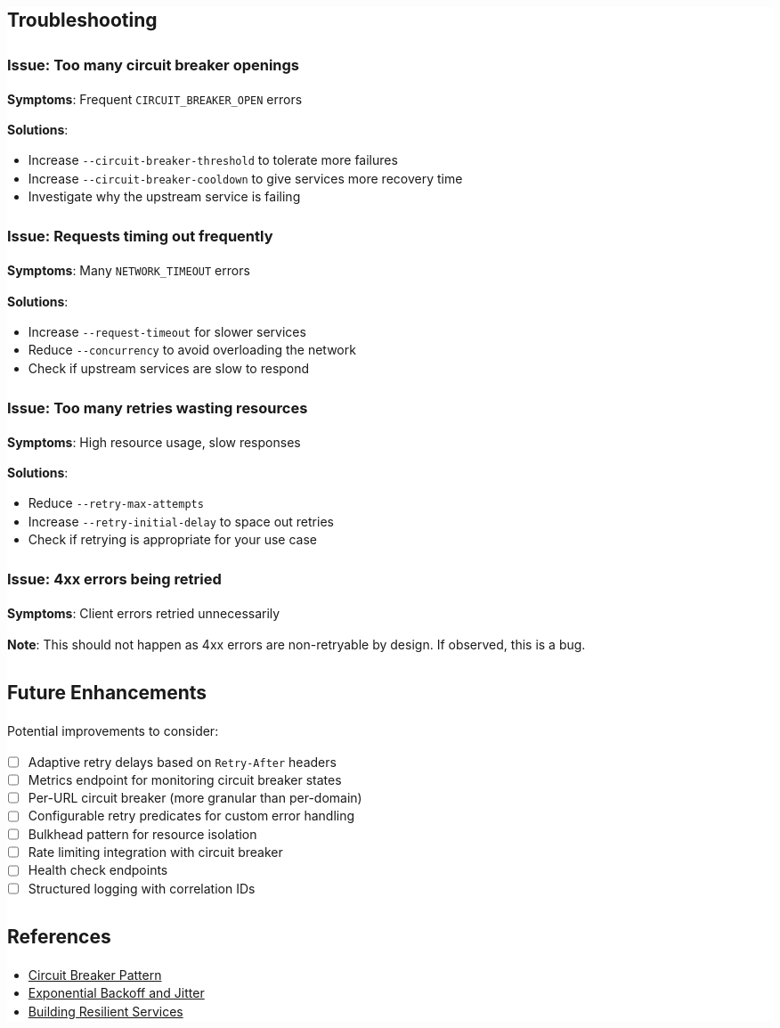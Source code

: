## Troubleshooting

### Issue: Too many circuit breaker openings

**Symptoms**: Frequent `CIRCUIT_BREAKER_OPEN` errors

**Solutions**:

- Increase `--circuit-breaker-threshold` to tolerate more failures
- Increase `--circuit-breaker-cooldown` to give services more recovery time
- Investigate why the upstream service is failing

### Issue: Requests timing out frequently

**Symptoms**: Many `NETWORK_TIMEOUT` errors

**Solutions**:

- Increase `--request-timeout` for slower services
- Reduce `--concurrency` to avoid overloading the network
- Check if upstream services are slow to respond

### Issue: Too many retries wasting resources

**Symptoms**: High resource usage, slow responses

**Solutions**:

- Reduce `--retry-max-attempts`
- Increase `--retry-initial-delay` to space out retries
- Check if retrying is appropriate for your use case

### Issue: 4xx errors being retried

**Symptoms**: Client errors retried unnecessarily

**Note**: This should not happen as 4xx errors are non-retryable by design. If observed, this is a bug.

## Future Enhancements

Potential improvements to consider:

- [ ] Adaptive retry delays based on `Retry-After` headers
- [ ] Metrics endpoint for monitoring circuit breaker states
- [ ] Per-URL circuit breaker (more granular than per-domain)
- [ ] Configurable retry predicates for custom error handling
- [ ] Bulkhead pattern for resource isolation
- [ ] Rate limiting integration with circuit breaker
- [ ] Health check endpoints
- [ ] Structured logging with correlation IDs

## References

- [Circuit Breaker Pattern](https://martinfowler.com/bliki/CircuitBreaker.html)
- [Exponential Backoff and Jitter](https://aws.amazon.com/blogs/architecture/exponential-backoff-and-jitter/)
- [Building Resilient Services](https://learn.microsoft.com/en-us/azure/architecture/patterns/retry)
